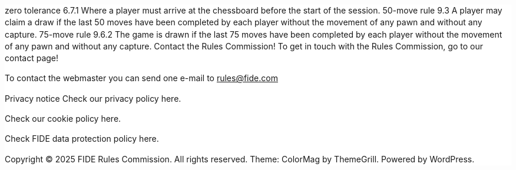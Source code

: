 zero tolerance	6.7.1	Where a player must arrive at the chessboard before the start of the session.
50-move rule	9.3	A player may claim a draw if the last 50 moves have been completed by each player without the movement of any pawn and without any capture.
75-move rule	9.6.2	The game is drawn if the last 75 moves have been completed by each player without the movement of any pawn and without any capture.
Contact the Rules Commission!
To get in touch with the Rules Commission, go to our contact page!

To contact the webmaster you can send one e-mail to rules@fide.com

Privacy notice
Check our privacy policy here.

Check our cookie policy here.

Check FIDE data protection policy here.


Copyright © 2025 FIDE Rules Commission. All rights reserved.
Theme: ColorMag by ThemeGrill. Powered by WordPress.